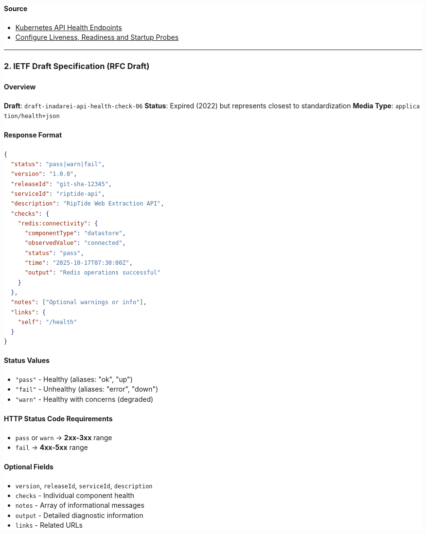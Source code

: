 #### Source
- [Kubernetes API Health Endpoints](https://kubernetes.io/docs/reference/using-api/health-checks/)
- [Configure Liveness, Readiness and Startup Probes](https://kubernetes.io/docs/tasks/configure-pod-container/configure-liveness-readiness-startup-probes/)

---

### 2. IETF Draft Specification (RFC Draft)

#### Overview
**Draft**: `draft-inadarei-api-health-check-06`
**Status**: Expired (2022) but represents closest to standardization
**Media Type**: `application/health+json`

#### Response Format
```json
{
  "status": "pass|warn|fail",
  "version": "1.0.0",
  "releaseId": "git-sha-12345",
  "serviceId": "riptide-api",
  "description": "RipTide Web Extraction API",
  "checks": {
    "redis:connectivity": {
      "componentType": "datastore",
      "observedValue": "connected",
      "status": "pass",
      "time": "2025-10-17T07:30:00Z",
      "output": "Redis operations successful"
    }
  },
  "notes": ["Optional warnings or info"],
  "links": {
    "self": "/health"
  }
}
```

#### Status Values
- `"pass"` - Healthy (aliases: "ok", "up")
- `"fail"` - Unhealthy (aliases: "error", "down")
- `"warn"` - Healthy with concerns (degraded)

#### HTTP Status Code Requirements
- `pass` or `warn` → **2xx-3xx** range
- `fail` → **4xx-5xx** range

#### Optional Fields
- `version`, `releaseId`, `serviceId`, `description`
- `checks` - Individual component health
- `notes` - Array of informational messages
- `output` - Detailed diagnostic information
- `links` - Related URLs
